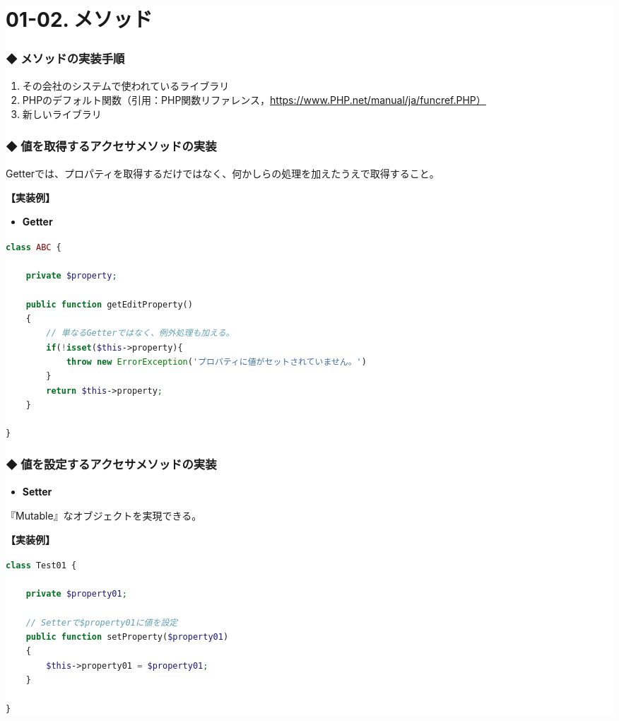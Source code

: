

# 01-02. メソッド

### ◆ メソッドの実装手順

1. その会社のシステムで使われているライブラリ
2. PHPのデフォルト関数（引用：PHP関数リファレンス，https://www.PHP.net/manual/ja/funcref.PHP）
3. 新しいライブラリ



### ◆ 値を取得するアクセサメソッドの実装

Getterでは、プロパティを取得するだけではなく、何かしらの処理を加えたうえで取得すること。

**【実装例】**

- **Getter**

```PHP
class ABC {

    private $property; 

    public function getEditProperty()
    {
        // 単なるGetterではなく、例外処理も加える。
        if(!isset($this->property){
            throw new ErrorException('プロパティに値がセットされていません。')
        }
        return $this->property;
    }

}
```



### ◆ 値を設定するアクセサメソッドの実装

- **Setter**

『Mutable』なオブジェクトを実現できる。

**【実装例】**

```PHP
class Test01 {

    private $property01;

	// Setterで$property01に値を設定
    public function setProperty($property01)
    {
        $this->property01 = $property01;
    }
    
}    
```

